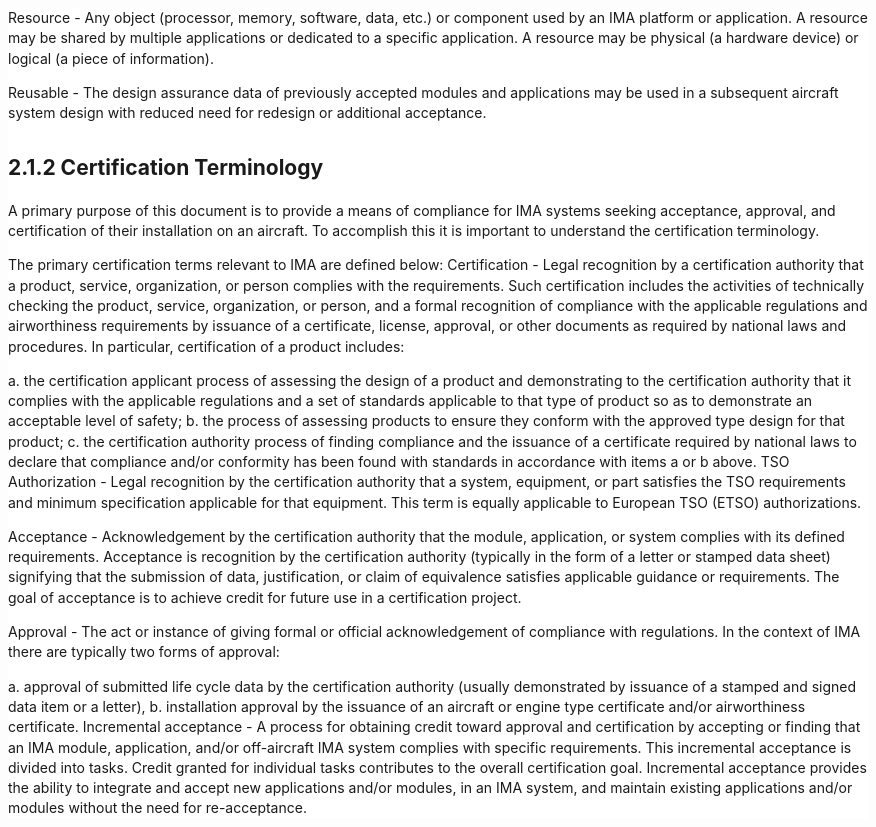 Resource - Any object (processor, memory, software, data, etc.) or component used by an IMA platform or application. A resource may be shared by multiple applications or dedicated to a specific application. A resource may be physical (a hardware device) or logical (a piece of information). 

Reusable - The design assurance data of previously accepted modules and applications may be used in a subsequent aircraft system design with reduced need for redesign or additional acceptance. 

## 2.1.2 Certification Terminology

A primary purpose of this document is to provide a means of compliance for IMA systems seeking acceptance, approval, and certification of their installation on an aircraft. To accomplish this it is important to understand the certification terminology. 

The primary certification terms relevant to IMA are defined below: 
Certification - Legal recognition by a certification authority that a product, service, organization, or person complies with the requirements. Such certification includes the activities of technically checking the product, service, organization, or person, and a formal recognition of compliance with the applicable regulations and airworthiness requirements by issuance of a certificate, license, approval, or other documents as required by national laws and procedures.  In particular, certification of a product includes:  

a. 
the certification applicant process of assessing the design of a product and 
demonstrating to the certification authority that it complies with the applicable regulations and a set of standards applicable to that type of product so as to demonstrate an acceptable level of safety; 
b. 
the process of assessing products to ensure they conform with the approved 
type design for that product; 
c. 
the certification authority process of finding compliance and the issuance of a 
certificate required by national laws to declare that compliance and/or 
conformity has been found with standards in accordance with items a or b above. 
TSO Authorization - Legal recognition by the certification authority that a system, equipment, or part satisfies the TSO requirements and minimum specification applicable for that equipment. This term is equally applicable to European TSO (ETSO) authorizations. 

Acceptance - Acknowledgement by the certification authority that the module, application, or system complies with its defined requirements. Acceptance is recognition by the certification authority (typically in the form of a letter or stamped data sheet) signifying that the submission of data, justification, or claim of equivalence satisfies applicable guidance or requirements.  The goal of acceptance is to achieve credit for future use in a certification project. 

Approval - The act or instance of giving formal or official acknowledgement of compliance with regulations.  In the context of IMA there are typically two forms of approval:  

a. 
approval of submitted life cycle data by the certification authority (usually 
demonstrated by issuance of a stamped and signed data item or a letter), 
b. 
installation approval by the issuance of an aircraft or engine type certificate 
and/or airworthiness certificate. 
Incremental acceptance - A process for obtaining credit toward approval and certification by accepting or finding that an IMA module, application, and/or off-aircraft IMA system complies with specific requirements. This incremental acceptance is divided into tasks. Credit granted for individual tasks contributes to the overall certification goal. Incremental acceptance provides the ability to integrate and accept new applications and/or modules, in an IMA system, and maintain existing applications and/or modules without the need for re-acceptance. 
